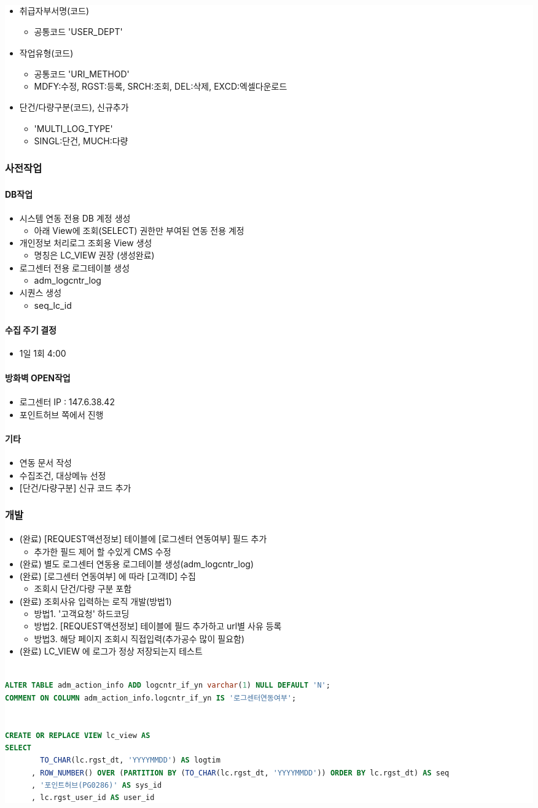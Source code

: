 -	취급자부서명(코드)

	-	공통코드 'USER_DEPT'

-	작업유형(코드)

	-	공통코드 'URI_METHOD'
	-	MDFY:수정, RGST:등록, SRCH:조회, DEL:삭제, EXCD:엑셀다운로드

-	단건/다량구분(코드), 신규추가

	-	'MULTI_LOG_TYPE'
	-	SINGL:단건, MUCH:다량

### 사전작업

#### DB작업

-	시스템 연동 전용 DB 계정 생성
	-	아래 View에 조회(SELECT) 권한만 부여된 연동 전용 계정
-	개인정보 처리로그 조회용 View 생성
	-	명칭은 LC_VIEW 권장 (생성완료)
-	로그센터 전용 로그테이블 생성
	-	adm_logcntr_log
-	시퀀스 생성
	-	seq_lc_id

#### 수집 주기 결정

-	1일 1회 4:00

#### 방화벽 OPEN작업

-	로그센터 IP : 147.6.38.42
-	포인트허브 쪽에서 진행

#### 기타

-	연동 문서 작성
-	수집조건, 대상메뉴 선정
-	[단건/다량구분] 신규 코드 추가

### 개발

-	(완료) [REQUEST액션정보] 테이블에 [로그센터 연동여부] 필드 추가
	-	추가한 필드 제어 할 수있게 CMS 수정
-	(완료) 별도 로그센터 연동용 로그테이블 생성(adm_logcntr_log)
-	(완료) [로그센터 연동여부] 에 따라 [고객ID] 수집
	-	조회시 단건/다량 구분 포함
-	(완료) 조회사유 입력하는 로직 개발(방법1)
	-	방법1. '고객요청' 하드코딩
	-	방법2. [REQUEST액션정보] 테이블에 필드 추가하고 url별 사유 등록
	-	방법3. 해당 페이지 조회시 직접입력(추가공수 많이 필요함)
-	(완료) LC_VIEW 에 로그가 정상 저장되는지 테스트

```sql

ALTER TABLE adm_action_info ADD logcntr_if_yn varchar(1) NULL DEFAULT 'N';
COMMENT ON COLUMN adm_action_info.logcntr_if_yn IS '로그센터연동여부';


CREATE OR REPLACE VIEW lc_view AS
SELECT
        TO_CHAR(lc.rgst_dt, 'YYYYMMDD') AS logtim
      , ROW_NUMBER() OVER (PARTITION BY (TO_CHAR(lc.rgst_dt, 'YYYYMMDD')) ORDER BY lc.rgst_dt) AS seq
      , '포인트허브(PG0286)' AS sys_id
      , lc.rgst_user_id AS user_id
```